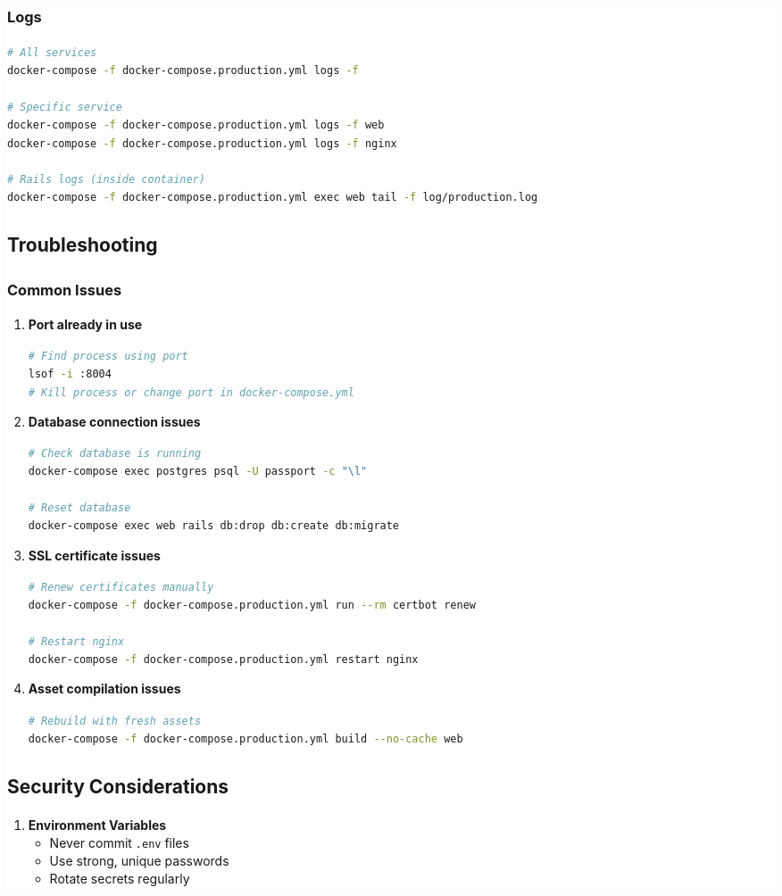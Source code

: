 ### Logs

```bash
# All services
docker-compose -f docker-compose.production.yml logs -f

# Specific service
docker-compose -f docker-compose.production.yml logs -f web
docker-compose -f docker-compose.production.yml logs -f nginx

# Rails logs (inside container)
docker-compose -f docker-compose.production.yml exec web tail -f log/production.log
```

## Troubleshooting

### Common Issues

1. **Port already in use**
   ```bash
   # Find process using port
   lsof -i :8004
   # Kill process or change port in docker-compose.yml
   ```

2. **Database connection issues**
   ```bash
   # Check database is running
   docker-compose exec postgres psql -U passport -c "\l"
   
   # Reset database
   docker-compose exec web rails db:drop db:create db:migrate
   ```

3. **SSL certificate issues**
   ```bash
   # Renew certificates manually
   docker-compose -f docker-compose.production.yml run --rm certbot renew
   
   # Restart nginx
   docker-compose -f docker-compose.production.yml restart nginx
   ```

4. **Asset compilation issues**
   ```bash
   # Rebuild with fresh assets
   docker-compose -f docker-compose.production.yml build --no-cache web
   ```

## Security Considerations

1. **Environment Variables**
   - Never commit `.env` files
   - Use strong, unique passwords
   - Rotate secrets regularly
